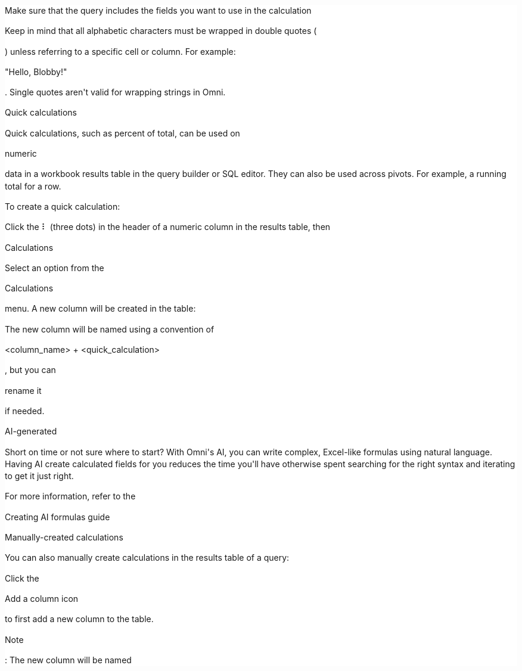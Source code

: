 Make sure that the query includes the fields you want to use in the calculation

Keep in mind that all alphabetic characters must be wrapped in double quotes (

) unless referring to a specific cell or column. For example:

"Hello, Blobby!"

. Single quotes aren't valid for wrapping strings in Omni.

Quick calculations

Quick calculations, such as percent of total, can be used on

numeric

data in a workbook results table in the query builder or SQL editor. They can also be used across pivots. For example, a running total for a row.

To create a quick calculation:

Click the ⠇ (three dots) in the header of a numeric column in the results table, then

Calculations

Select an option from the

Calculations

menu. A new column will be created in the table:

The new column will be named using a convention of

<column_name> + <quick_calculation>

, but you can

rename it

if needed.

AI-generated

Short on time or not sure where to start? With Omni's AI, you can write complex, Excel-like formulas using natural language. Having AI create calculated fields for you reduces the time you'll have otherwise spent searching for the right syntax and iterating to get it just right.

For more information, refer to the

Creating AI formulas guide

Manually-created calculations

You can also manually create calculations in the results table of a query:

Click the

Add a column icon

to first add a new column to the table.

Note

: The new column will be named
